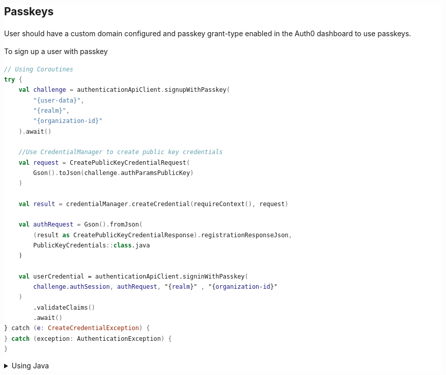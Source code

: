 ```kotlin
```

## Passkeys
User should have a custom domain configured and passkey grant-type enabled in the Auth0 dashboard to use passkeys.

To sign up a user with passkey

```kotlin
// Using Coroutines 
try {
    val challenge = authenticationApiClient.signupWithPasskey(
        "{user-data}",
        "{realm}",
        "{organization-id}"
    ).await()
    
    //Use CredentialManager to create public key credentials
    val request = CreatePublicKeyCredentialRequest(
        Gson().toJson(challenge.authParamsPublicKey)
    )

    val result = credentialManager.createCredential(requireContext(), request)

    val authRequest = Gson().fromJson(
        (result as CreatePublicKeyCredentialResponse).registrationResponseJson,
        PublicKeyCredentials::class.java
    )

    val userCredential = authenticationApiClient.signinWithPasskey(
        challenge.authSession, authRequest, "{realm}" , "{organization-id}"
    )
        .validateClaims()
        .await()
} catch (e: CreateCredentialException) {
} catch (exception: AuthenticationException) {
}
```
<details>
  <summary>Using Java</summary>

```java
 authenticationAPIClient.signupWithPasskey("{user-data}", "{realm}","{organization-id}")
        .start(new Callback<PasskeyRegistrationChallenge, AuthenticationException>() {
    @Override
    public void onSuccess(PasskeyRegistrationChallenge result) {
        CreateCredentialRequest request =
                new CreatePublicKeyCredentialRequest(new Gson().toJson(result.getAuthParamsPublicKey()));
        credentialManager.createCredentialAsync(getContext(),
                request,
                cancellationSignal,
                <executor>,
                new CredentialManagerCallback<CreateCredentialResponse, CreateCredentialException>() {
                    @Override
                    public void onResult(CreateCredentialResponse createCredentialResponse) {
                        PublicKeyCredentials credentials = new Gson().fromJson(
                                ((CreatePublicKeyCredentialResponse) createCredentialResponse).getRegistrationResponseJson(),
                                PublicKeyCredentials.class);

                        authenticationAPIClient.signinWithPasskey(result.getAuthSession(),
                                        credentials, "{realm}","{organization-id}")
```